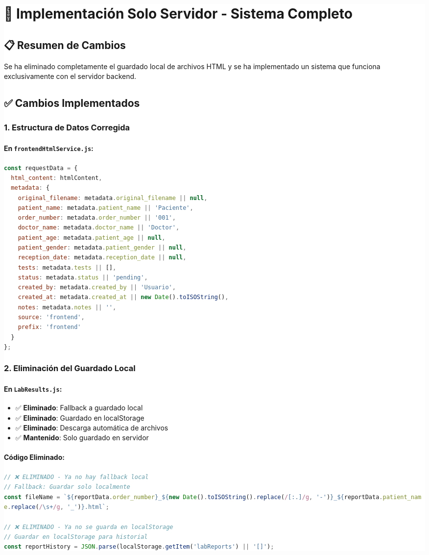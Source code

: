 # 🚀 Implementación Solo Servidor - Sistema Completo

## 📋 Resumen de Cambios

Se ha eliminado completamente el guardado local de archivos HTML y se ha implementado un sistema que funciona exclusivamente con el servidor backend.

## ✅ Cambios Implementados

### **1. Estructura de Datos Corregida**

#### **En `frontendHtmlService.js`:**
```javascript
const requestData = {
  html_content: htmlContent,
  metadata: {
    original_filename: metadata.original_filename || null,
    patient_name: metadata.patient_name || 'Paciente',
    order_number: metadata.order_number || '001',
    doctor_name: metadata.doctor_name || 'Doctor',
    patient_age: metadata.patient_age || null,
    patient_gender: metadata.patient_gender || null,
    reception_date: metadata.reception_date || null,
    tests: metadata.tests || [],
    status: metadata.status || 'pending',
    created_by: metadata.created_by || 'Usuario',
    created_at: metadata.created_at || new Date().toISOString(),
    notes: metadata.notes || '',
    source: 'frontend',
    prefix: 'frontend'
  }
};
```

### **2. Eliminación del Guardado Local**

#### **En `LabResults.js`:**
- ✅ **Eliminado**: Fallback a guardado local
- ✅ **Eliminado**: Guardado en localStorage
- ✅ **Eliminado**: Descarga automática de archivos
- ✅ **Mantenido**: Solo guardado en servidor

#### **Código Eliminado:**
```javascript
// ❌ ELIMINADO - Ya no hay fallback local
// Fallback: Guardar solo localmente
const fileName = `${reportData.order_number}_${new Date().toISOString().replace(/[:.]/g, '-')}_${reportData.patient_name.replace(/\s+/g, '_')}.html`;

// ❌ ELIMINADO - Ya no se guarda en localStorage
// Guardar en localStorage para historial
const reportHistory = JSON.parse(localStorage.getItem('labReports') || '[]');
```
